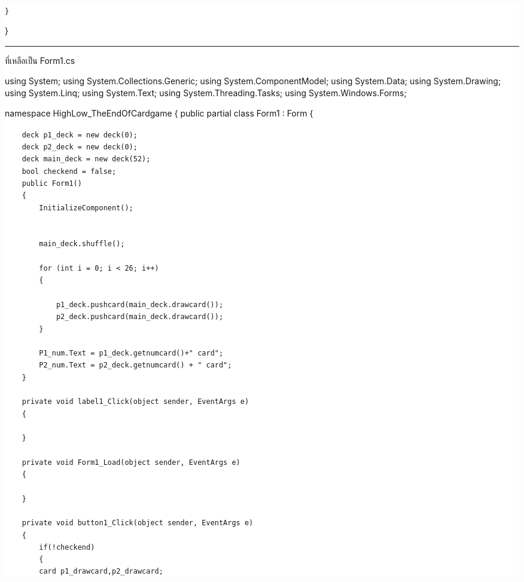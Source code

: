     }
}

_________________________________________________________________________ 

ที่เหลือเป็น Form1.cs

using System;
using System.Collections.Generic;
using System.ComponentModel;
using System.Data;
using System.Drawing;
using System.Linq;
using System.Text;
using System.Threading.Tasks;
using System.Windows.Forms;

namespace HighLow_TheEndOfCardgame
{
    public partial class Form1 : Form
    {

        deck p1_deck = new deck(0);
        deck p2_deck = new deck(0);
        deck main_deck = new deck(52);
        bool checkend = false;
        public Form1()
        {
            InitializeComponent();


            main_deck.shuffle();

            for (int i = 0; i < 26; i++)
            {
                
                p1_deck.pushcard(main_deck.drawcard());
                p2_deck.pushcard(main_deck.drawcard());
            }

            P1_num.Text = p1_deck.getnumcard()+" card";
            P2_num.Text = p2_deck.getnumcard() + " card";
        }

        private void label1_Click(object sender, EventArgs e)
        {

        }

        private void Form1_Load(object sender, EventArgs e)
        {

        }

        private void button1_Click(object sender, EventArgs e)
        {
            if(!checkend)
            {
            card p1_drawcard,p2_drawcard;
